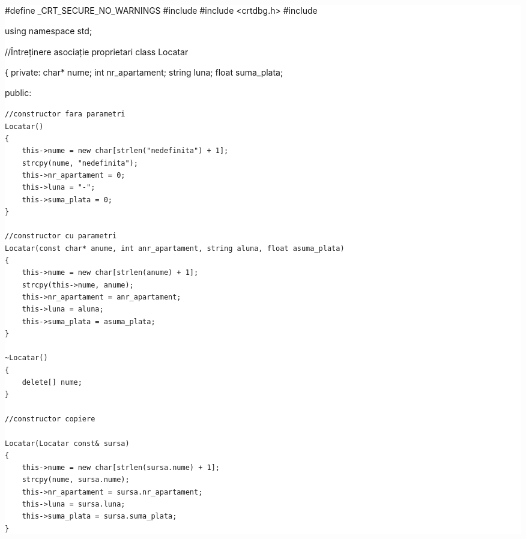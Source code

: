 #define _CRT_SECURE_NO_WARNINGS
#include <iostream>
#include <crtdbg.h>
#include<fstream>

using namespace std;


//Întreținere asociație proprietari
class Locatar

{
private:
	char* nume;
	int nr_apartament;
	string luna;
	float suma_plata;

public:

	//constructor fara parametri
	Locatar()
	{
		this->nume = new char[strlen("nedefinita") + 1];
		strcpy(nume, "nedefinita");
		this->nr_apartament = 0;
		this->luna = "-";
		this->suma_plata = 0;
	}

	//constructor cu parametri
	Locatar(const char* anume, int anr_apartament, string aluna, float asuma_plata)
	{
		this->nume = new char[strlen(anume) + 1];
		strcpy(this->nume, anume);
		this->nr_apartament = anr_apartament;
		this->luna = aluna;
		this->suma_plata = asuma_plata;
	}

	~Locatar()
	{
		delete[] nume;
	}

	//constructor copiere

	Locatar(Locatar const& sursa)
	{
		this->nume = new char[strlen(sursa.nume) + 1];
		strcpy(nume, sursa.nume);
		this->nr_apartament = sursa.nr_apartament;
		this->luna = sursa.luna;
		this->suma_plata = sursa.suma_plata;
	}
